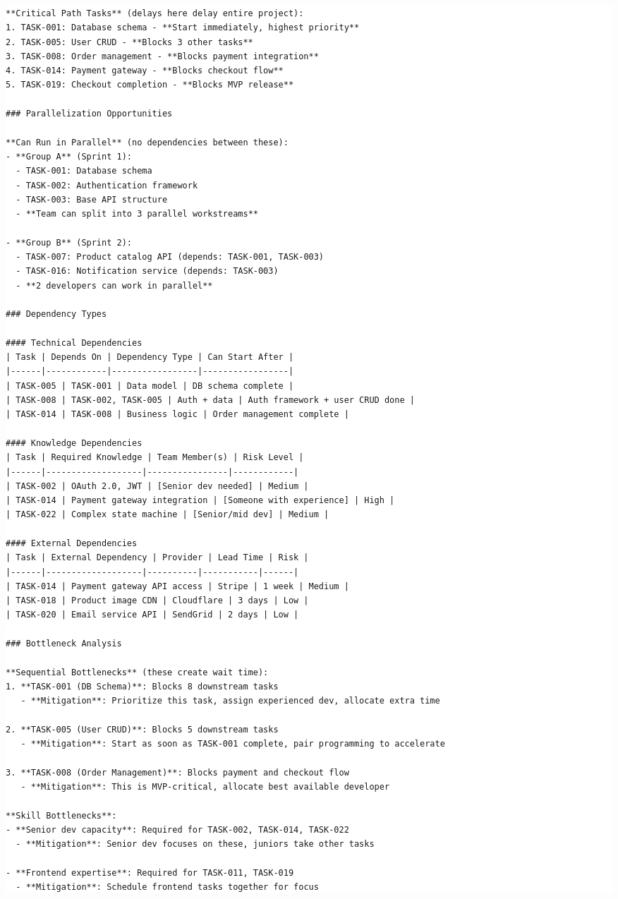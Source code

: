 ```
**Critical Path Tasks** (delays here delay entire project):
1. TASK-001: Database schema - **Start immediately, highest priority**
2. TASK-005: User CRUD - **Blocks 3 other tasks**
3. TASK-008: Order management - **Blocks payment integration**
4. TASK-014: Payment gateway - **Blocks checkout flow**
5. TASK-019: Checkout completion - **Blocks MVP release**

### Parallelization Opportunities

**Can Run in Parallel** (no dependencies between these):
- **Group A** (Sprint 1):
  - TASK-001: Database schema
  - TASK-002: Authentication framework
  - TASK-003: Base API structure
  - **Team can split into 3 parallel workstreams**

- **Group B** (Sprint 2):
  - TASK-007: Product catalog API (depends: TASK-001, TASK-003)
  - TASK-016: Notification service (depends: TASK-003)
  - **2 developers can work in parallel**

### Dependency Types

#### Technical Dependencies
| Task | Depends On | Dependency Type | Can Start After |
|------|------------|-----------------|-----------------|
| TASK-005 | TASK-001 | Data model | DB schema complete |
| TASK-008 | TASK-002, TASK-005 | Auth + data | Auth framework + user CRUD done |
| TASK-014 | TASK-008 | Business logic | Order management complete |

#### Knowledge Dependencies
| Task | Required Knowledge | Team Member(s) | Risk Level |
|------|-------------------|----------------|------------|
| TASK-002 | OAuth 2.0, JWT | [Senior dev needed] | Medium |
| TASK-014 | Payment gateway integration | [Someone with experience] | High |
| TASK-022 | Complex state machine | [Senior/mid dev] | Medium |

#### External Dependencies
| Task | External Dependency | Provider | Lead Time | Risk |
|------|-------------------|----------|-----------|------|
| TASK-014 | Payment gateway API access | Stripe | 1 week | Medium |
| TASK-018 | Product image CDN | Cloudflare | 3 days | Low |
| TASK-020 | Email service API | SendGrid | 2 days | Low |

### Bottleneck Analysis

**Sequential Bottlenecks** (these create wait time):
1. **TASK-001 (DB Schema)**: Blocks 8 downstream tasks
   - **Mitigation**: Prioritize this task, assign experienced dev, allocate extra time
   
2. **TASK-005 (User CRUD)**: Blocks 5 downstream tasks
   - **Mitigation**: Start as soon as TASK-001 complete, pair programming to accelerate

3. **TASK-008 (Order Management)**: Blocks payment and checkout flow
   - **Mitigation**: This is MVP-critical, allocate best available developer

**Skill Bottlenecks**:
- **Senior dev capacity**: Required for TASK-002, TASK-014, TASK-022
  - **Mitigation**: Senior dev focuses on these, juniors take other tasks
  
- **Frontend expertise**: Required for TASK-011, TASK-019
  - **Mitigation**: Schedule frontend tasks together for focus

```
